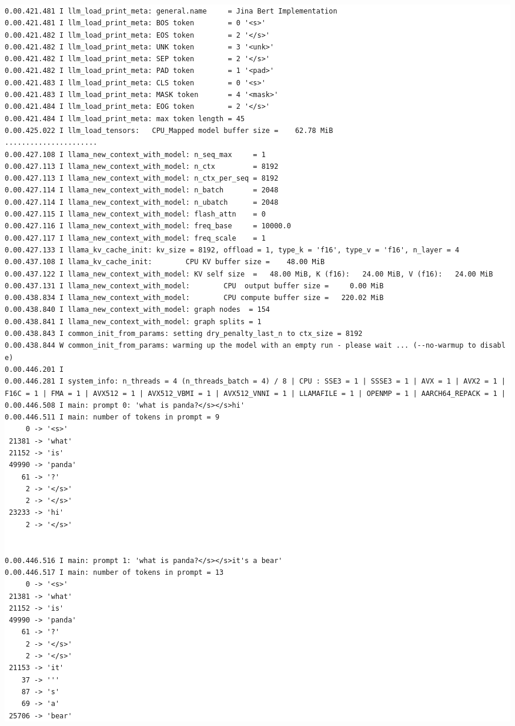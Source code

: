 ```
0.00.421.481 I llm_load_print_meta: general.name     = Jina Bert Implementation
0.00.421.481 I llm_load_print_meta: BOS token        = 0 '<s>'
0.00.421.482 I llm_load_print_meta: EOS token        = 2 '</s>'
0.00.421.482 I llm_load_print_meta: UNK token        = 3 '<unk>'
0.00.421.482 I llm_load_print_meta: SEP token        = 2 '</s>'
0.00.421.482 I llm_load_print_meta: PAD token        = 1 '<pad>'
0.00.421.483 I llm_load_print_meta: CLS token        = 0 '<s>'
0.00.421.483 I llm_load_print_meta: MASK token       = 4 '<mask>'
0.00.421.484 I llm_load_print_meta: EOG token        = 2 '</s>'
0.00.421.484 I llm_load_print_meta: max token length = 45
0.00.425.022 I llm_load_tensors:   CPU_Mapped model buffer size =    62.78 MiB
......................
0.00.427.108 I llama_new_context_with_model: n_seq_max     = 1
0.00.427.113 I llama_new_context_with_model: n_ctx         = 8192
0.00.427.113 I llama_new_context_with_model: n_ctx_per_seq = 8192
0.00.427.114 I llama_new_context_with_model: n_batch       = 2048
0.00.427.114 I llama_new_context_with_model: n_ubatch      = 2048
0.00.427.115 I llama_new_context_with_model: flash_attn    = 0
0.00.427.116 I llama_new_context_with_model: freq_base     = 10000.0
0.00.427.117 I llama_new_context_with_model: freq_scale    = 1
0.00.427.133 I llama_kv_cache_init: kv_size = 8192, offload = 1, type_k = 'f16', type_v = 'f16', n_layer = 4
0.00.437.108 I llama_kv_cache_init:        CPU KV buffer size =    48.00 MiB
0.00.437.122 I llama_new_context_with_model: KV self size  =   48.00 MiB, K (f16):   24.00 MiB, V (f16):   24.00 MiB
0.00.437.131 I llama_new_context_with_model:        CPU  output buffer size =     0.00 MiB
0.00.438.834 I llama_new_context_with_model:        CPU compute buffer size =   220.02 MiB
0.00.438.840 I llama_new_context_with_model: graph nodes  = 154
0.00.438.841 I llama_new_context_with_model: graph splits = 1
0.00.438.843 I common_init_from_params: setting dry_penalty_last_n to ctx_size = 8192
0.00.438.844 W common_init_from_params: warming up the model with an empty run - please wait ... (--no-warmup to disable)
0.00.446.201 I 
0.00.446.281 I system_info: n_threads = 4 (n_threads_batch = 4) / 8 | CPU : SSE3 = 1 | SSSE3 = 1 | AVX = 1 | AVX2 = 1 | F16C = 1 | FMA = 1 | AVX512 = 1 | AVX512_VBMI = 1 | AVX512_VNNI = 1 | LLAMAFILE = 1 | OPENMP = 1 | AARCH64_REPACK = 1 | 
0.00.446.508 I main: prompt 0: 'what is panda?</s></s>hi'
0.00.446.511 I main: number of tokens in prompt = 9
     0 -> '<s>'
 21381 -> 'what'
 21152 -> 'is'
 49990 -> 'panda'
    61 -> '?'
     2 -> '</s>'
     2 -> '</s>'
 23233 -> 'hi'
     2 -> '</s>'


0.00.446.516 I main: prompt 1: 'what is panda?</s></s>it's a bear'
0.00.446.517 I main: number of tokens in prompt = 13
     0 -> '<s>'
 21381 -> 'what'
 21152 -> 'is'
 49990 -> 'panda'
    61 -> '?'
     2 -> '</s>'
     2 -> '</s>'
 21153 -> 'it'
    37 -> '''
    87 -> 's'
    69 -> 'a'
 25706 -> 'bear'
```